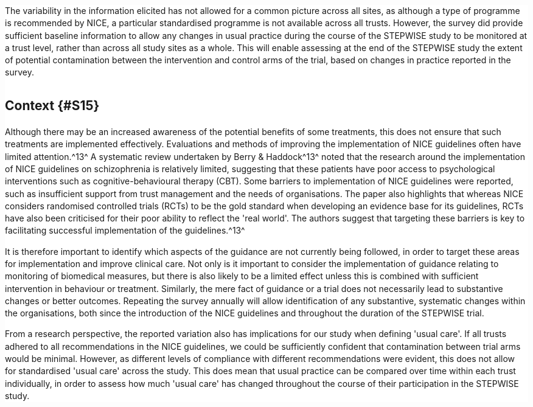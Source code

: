 The variability in the information elicited has not allowed for a common
picture across all sites, as although a type of programme is recommended
by NICE, a particular standardised programme is not available across all
trusts. However, the survey did provide sufficient baseline information
to allow any changes in usual practice during the course of the STEPWISE
study to be monitored at a trust level, rather than across all study
sites as a whole. This will enable assessing at the end of the STEPWISE
study the extent of potential contamination between the intervention and
control arms of the trial, based on changes in practice reported in the
survey.

## Context {#S15}

Although there may be an increased awareness of the potential benefits
of some treatments, this does not ensure that such treatments are
implemented effectively. Evaluations and methods of improving the
implementation of NICE guidelines often have limited attention.^13^ A
systematic review undertaken by Berry & Haddock^13^ noted that the
research around the implementation of NICE guidelines on schizophrenia
is relatively limited, suggesting that these patients have poor access
to psychological interventions such as cognitive-behavioural therapy
(CBT). Some barriers to implementation of NICE guidelines were reported,
such as insufficient support from trust management and the needs of
organisations. The paper also highlights that whereas NICE considers
randomised controlled trials (RCTs) to be the gold standard when
developing an evidence base for its guidelines, RCTs have also been
criticised for their poor ability to reflect the 'real world'. The
authors suggest that targeting these barriers is key to facilitating
successful implementation of the guidelines.^13^

It is therefore important to identify which aspects of the guidance are
not currently being followed, in order to target these areas for
implementation and improve clinical care. Not only is it important to
consider the implementation of guidance relating to monitoring of
biomedical measures, but there is also likely to be a limited effect
unless this is combined with sufficient intervention in behaviour or
treatment. Similarly, the mere fact of guidance or a trial does not
necessarily lead to substantive changes or better outcomes. Repeating
the survey annually will allow identification of any substantive,
systematic changes within the organisations, both since the introduction
of the NICE guidelines and throughout the duration of the STEPWISE
trial.

From a research perspective, the reported variation also has
implications for our study when defining 'usual care'. If all trusts
adhered to all recommendations in the NICE guidelines, we could be
sufficiently confident that contamination between trial arms would be
minimal. However, as different levels of compliance with different
recommendations were evident, this does not allow for standardised
'usual care' across the study. This does mean that usual practice can be
compared over time within each trust individually, in order to assess
how much 'usual care' has changed throughout the course of their
participation in the STEPWISE study.

